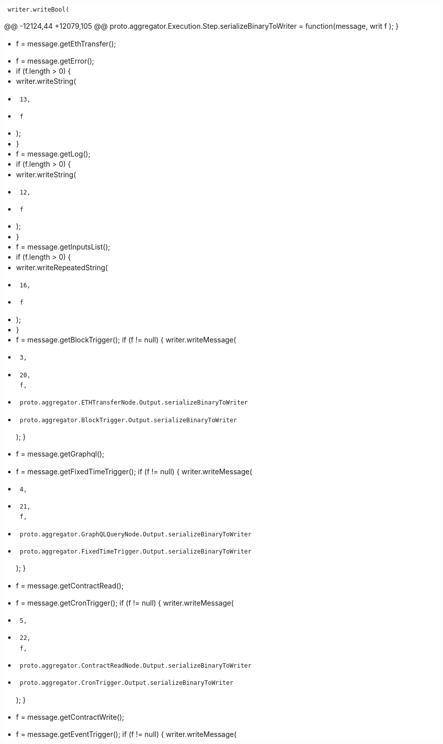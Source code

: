      writer.writeBool(
@@ -12124,44 +12079,105 @@ proto.aggregator.Execution.Step.serializeBinaryToWriter = function(message, writ
       f
     );
   }
-  f = message.getEthTransfer();
+  f = message.getError();
+  if (f.length > 0) {
+    writer.writeString(
+      13,
+      f
+    );
+  }
+  f = message.getLog();
+  if (f.length > 0) {
+    writer.writeString(
+      12,
+      f
+    );
+  }
+  f = message.getInputsList();
+  if (f.length > 0) {
+    writer.writeRepeatedString(
+      16,
+      f
+    );
+  }
+  f = message.getBlockTrigger();
   if (f != null) {
     writer.writeMessage(
-      3,
+      20,
       f,
-      proto.aggregator.ETHTransferNode.Output.serializeBinaryToWriter
+      proto.aggregator.BlockTrigger.Output.serializeBinaryToWriter
     );
   }
-  f = message.getGraphql();
+  f = message.getFixedTimeTrigger();
   if (f != null) {
     writer.writeMessage(
-      4,
+      21,
       f,
-      proto.aggregator.GraphQLQueryNode.Output.serializeBinaryToWriter
+      proto.aggregator.FixedTimeTrigger.Output.serializeBinaryToWriter
     );
   }
-  f = message.getContractRead();
+  f = message.getCronTrigger();
   if (f != null) {
     writer.writeMessage(
-      5,
+      22,
       f,
-      proto.aggregator.ContractReadNode.Output.serializeBinaryToWriter
+      proto.aggregator.CronTrigger.Output.serializeBinaryToWriter
     );
   }
-  f = message.getContractWrite();
+  f = message.getEventTrigger();
   if (f != null) {
     writer.writeMessage(